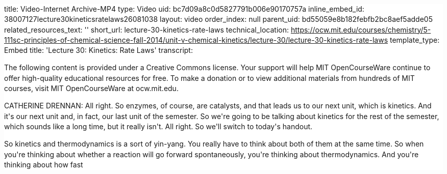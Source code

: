   title: Video-Internet Archive-MP4
  type: Video
  uid: bc7d09a8c0d5827791b006e90170757a
inline_embed_id: 38007127lecture30kineticsratelaws26081038
layout: video
order_index: null
parent_uid: bd55059e8b182febfb2bc8aef5adde05
related_resources_text: ''
short_url: lecture-30-kinetics-rate-laws
technical_location: https://ocw.mit.edu/courses/chemistry/5-111sc-principles-of-chemical-science-fall-2014/unit-v-chemical-kinetics/lecture-30/lecture-30-kinetics-rate-laws
template_type: Embed
title: 'Lecture 30: Kinetics: Rate Laws'
transcript: <p><span m="30">The</span> <span m="130">following</span> <span m="600">content</span>
  <span m="1090">is</span> <span m="1200">provided</span> <span m="1650">under</span>
  <span m="1900">a</span> <span m="1950">Creative</span> <span m="2400">Commons</span>
  <span m="2820">license.</span> <span m="3780">Your</span> <span m="3890">support</span>
  <span m="4400">will</span> <span m="4570">help</span> <span m="4800">MIT</span>
  <span m="5280">OpenCourseWare</span> <span m="6020">continue</span> <span m="6510">to</span>
  <span m="6680">offer</span> <span m="6980">high-quality</span> <span m="7680">educational</span>
  <span m="8350">resources</span> <span m="8920">for</span> <span m="9040">free.</span>
  <span m="10100">To</span> <span m="10130">make</span> <span m="10320">a</span> <span
  m="10370">donation</span> <span m="11100">or</span> <span m="11310">to</span> <span
  m="11430">view</span> <span m="11640">additional</span> <span m="12050">materials</span>
  <span m="12660">from</span> <span m="12850">hundreds</span> <span m="13180">of</span>
  <span m="13290">MIT</span> <span m="13650">courses,</span> <span m="14950">visit</span>
  <span m="15150">MIT</span> <span m="15670">OpenCourseWare</span> <span m="16580">at</span>
  <span m="16920">ocw.mit.edu.</span></p><p><span m="26590">CATHERINE DRENNAN:</span>
  <span m="26650">All</span> <span m="26710">right.</span> <span m="27050">So</span>
  <span m="27910">enzymes,</span> <span m="28410">of</span> <span m="28490">course,</span>
  <span m="28930">are</span> <span m="29100">catalysts,</span> <span m="30390">and</span>
  <span m="30600">that</span> <span m="30830">leads</span> <span m="31140">us</span>
  <span m="31400">to</span> <span m="31570">our</span> <span m="31710">next</span>
  <span m="32119">unit,</span> <span m="32740">which</span> <span m="32980">is</span>
  <span m="33210">kinetics.</span> <span m="34240">And</span> <span m="34450">it's</span>
  <span m="34720">our</span> <span m="34910">next</span> <span m="35280">unit</span>
  <span m="35700">and,</span> <span m="36030">in</span> <span m="36210">fact,</span>
  <span m="36560">our</span> <span m="36700">last</span> <span m="37110">unit</span>
  <span m="37410">of</span> <span m="37480">the</span> <span m="37540">semester.</span>
  <span m="38160">So</span> <span m="38230">we're</span> <span m="38330">going</span>
  <span m="38460">to</span> <span m="38570">be</span> <span m="38670">talking</span>
  <span m="39100">about</span> <span m="39360">kinetics</span> <span m="40460">for</span>
  <span m="40640">the</span> <span m="40740">rest</span> <span m="41020">of</span>
  <span m="41090">the</span> <span m="41160">semester, which</span> <span m="41650">sounds</span>
  <span m="41940">like</span> <span m="42060">a</span> <span m="42100">long</span>
  <span m="42330">time,</span> <span m="42750">but</span> <span m="42850">it</span>
  <span m="42950">really</span> <span m="43070">isn't.</span> <span m="44250">All</span>
  <span m="44360">right.</span> <span m="44590">So</span> <span m="44730">we'll</span>
  <span m="44830">switch</span> <span m="45140">to</span> <span m="45260">today's</span>
  <span m="45850">handout.</span></p><p><span m="48260">So</span> <span m="48460">kinetics</span>
  <span m="48980">and</span> <span m="49100">thermodynamics</span> <span m="50100">is</span>
  <span m="50260">a</span> <span m="50310">sort</span> <span m="50580">of</span> <span
  m="50670">yin-yang.</span> <span m="51310">You</span> <span m="51410">really</span>
  <span m="51660">have</span> <span m="51910">to</span> <span m="51990">think</span>
  <span m="52210">about</span> <span m="52570">both</span> <span m="52860">of</span>
  <span m="52960">them</span> <span m="53120">at</span> <span m="53230">the</span>
  <span m="53310">same</span> <span m="53660">time.</span> <span m="55240">So</span>
  <span m="55380">when</span> <span m="55520">you're</span> <span m="55650">thinking</span>
  <span m="56090">about</span> <span m="56640">whether</span> <span m="57010">a</span>
  <span m="57120">reaction</span> <span m="57830">will</span> <span m="58090">go</span>
  <span m="58390">forward</span> <span m="58980">spontaneously,</span> <span m="60810">you're</span>
  <span m="60940">thinking</span> <span m="61280">about</span> <span m="61650">thermodynamics.</span>
  <span m="63190">And</span> <span m="63360">you're</span> <span m="63460">thinking</span>
  <span m="63850">about</span> <span m="64400">how</span> <span m="64690">fast</span>